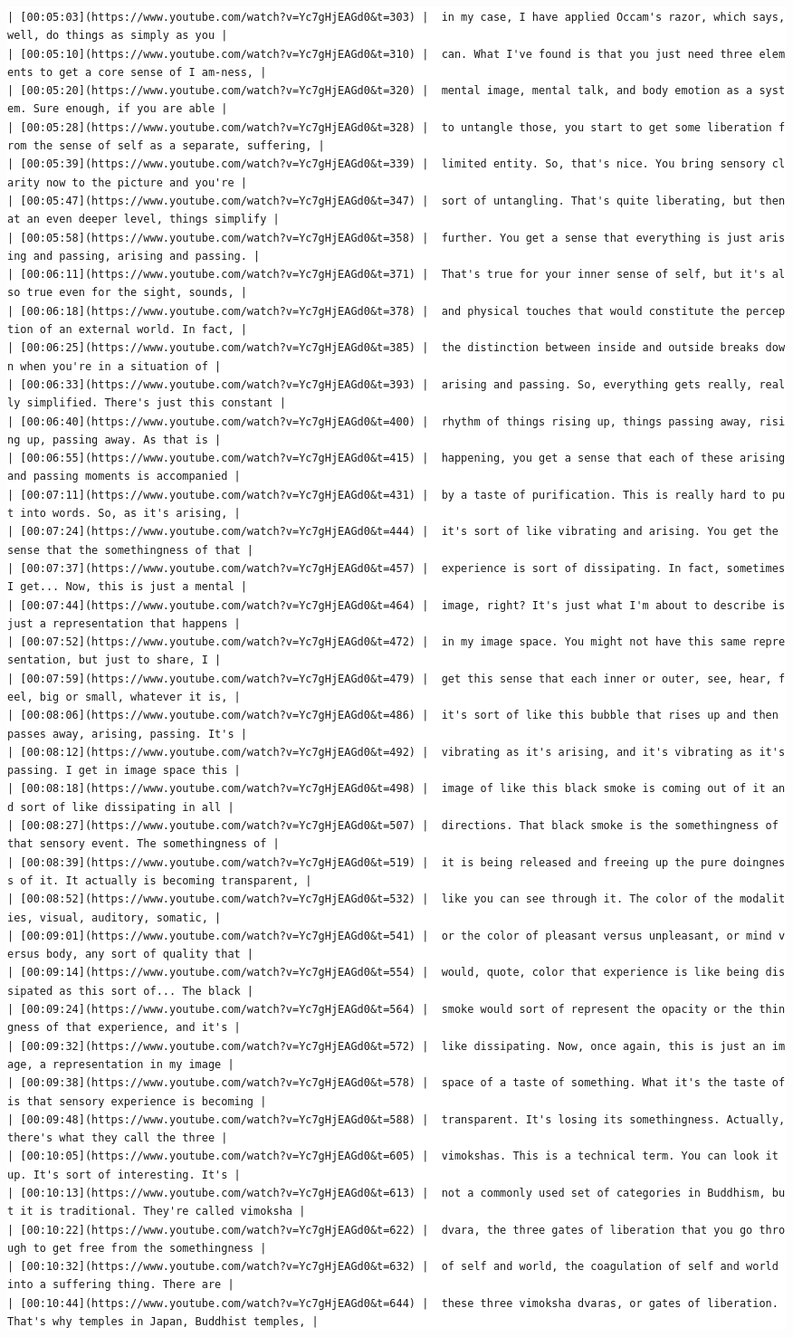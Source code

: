     | [00:05:03](https://www.youtube.com/watch?v=Yc7gHjEAGd0&t=303) |  in my case, I have applied Occam's razor, which says, well, do things as simply as you |
    | [00:05:10](https://www.youtube.com/watch?v=Yc7gHjEAGd0&t=310) |  can. What I've found is that you just need three elements to get a core sense of I am-ness, |
    | [00:05:20](https://www.youtube.com/watch?v=Yc7gHjEAGd0&t=320) |  mental image, mental talk, and body emotion as a system. Sure enough, if you are able |
    | [00:05:28](https://www.youtube.com/watch?v=Yc7gHjEAGd0&t=328) |  to untangle those, you start to get some liberation from the sense of self as a separate, suffering, |
    | [00:05:39](https://www.youtube.com/watch?v=Yc7gHjEAGd0&t=339) |  limited entity. So, that's nice. You bring sensory clarity now to the picture and you're |
    | [00:05:47](https://www.youtube.com/watch?v=Yc7gHjEAGd0&t=347) |  sort of untangling. That's quite liberating, but then at an even deeper level, things simplify |
    | [00:05:58](https://www.youtube.com/watch?v=Yc7gHjEAGd0&t=358) |  further. You get a sense that everything is just arising and passing, arising and passing. |
    | [00:06:11](https://www.youtube.com/watch?v=Yc7gHjEAGd0&t=371) |  That's true for your inner sense of self, but it's also true even for the sight, sounds, |
    | [00:06:18](https://www.youtube.com/watch?v=Yc7gHjEAGd0&t=378) |  and physical touches that would constitute the perception of an external world. In fact, |
    | [00:06:25](https://www.youtube.com/watch?v=Yc7gHjEAGd0&t=385) |  the distinction between inside and outside breaks down when you're in a situation of |
    | [00:06:33](https://www.youtube.com/watch?v=Yc7gHjEAGd0&t=393) |  arising and passing. So, everything gets really, really simplified. There's just this constant |
    | [00:06:40](https://www.youtube.com/watch?v=Yc7gHjEAGd0&t=400) |  rhythm of things rising up, things passing away, rising up, passing away. As that is |
    | [00:06:55](https://www.youtube.com/watch?v=Yc7gHjEAGd0&t=415) |  happening, you get a sense that each of these arising and passing moments is accompanied |
    | [00:07:11](https://www.youtube.com/watch?v=Yc7gHjEAGd0&t=431) |  by a taste of purification. This is really hard to put into words. So, as it's arising, |
    | [00:07:24](https://www.youtube.com/watch?v=Yc7gHjEAGd0&t=444) |  it's sort of like vibrating and arising. You get the sense that the somethingness of that |
    | [00:07:37](https://www.youtube.com/watch?v=Yc7gHjEAGd0&t=457) |  experience is sort of dissipating. In fact, sometimes I get... Now, this is just a mental |
    | [00:07:44](https://www.youtube.com/watch?v=Yc7gHjEAGd0&t=464) |  image, right? It's just what I'm about to describe is just a representation that happens |
    | [00:07:52](https://www.youtube.com/watch?v=Yc7gHjEAGd0&t=472) |  in my image space. You might not have this same representation, but just to share, I |
    | [00:07:59](https://www.youtube.com/watch?v=Yc7gHjEAGd0&t=479) |  get this sense that each inner or outer, see, hear, feel, big or small, whatever it is, |
    | [00:08:06](https://www.youtube.com/watch?v=Yc7gHjEAGd0&t=486) |  it's sort of like this bubble that rises up and then passes away, arising, passing. It's |
    | [00:08:12](https://www.youtube.com/watch?v=Yc7gHjEAGd0&t=492) |  vibrating as it's arising, and it's vibrating as it's passing. I get in image space this |
    | [00:08:18](https://www.youtube.com/watch?v=Yc7gHjEAGd0&t=498) |  image of like this black smoke is coming out of it and sort of like dissipating in all |
    | [00:08:27](https://www.youtube.com/watch?v=Yc7gHjEAGd0&t=507) |  directions. That black smoke is the somethingness of that sensory event. The somethingness of |
    | [00:08:39](https://www.youtube.com/watch?v=Yc7gHjEAGd0&t=519) |  it is being released and freeing up the pure doingness of it. It actually is becoming transparent, |
    | [00:08:52](https://www.youtube.com/watch?v=Yc7gHjEAGd0&t=532) |  like you can see through it. The color of the modalities, visual, auditory, somatic, |
    | [00:09:01](https://www.youtube.com/watch?v=Yc7gHjEAGd0&t=541) |  or the color of pleasant versus unpleasant, or mind versus body, any sort of quality that |
    | [00:09:14](https://www.youtube.com/watch?v=Yc7gHjEAGd0&t=554) |  would, quote, color that experience is like being dissipated as this sort of... The black |
    | [00:09:24](https://www.youtube.com/watch?v=Yc7gHjEAGd0&t=564) |  smoke would sort of represent the opacity or the thingness of that experience, and it's |
    | [00:09:32](https://www.youtube.com/watch?v=Yc7gHjEAGd0&t=572) |  like dissipating. Now, once again, this is just an image, a representation in my image |
    | [00:09:38](https://www.youtube.com/watch?v=Yc7gHjEAGd0&t=578) |  space of a taste of something. What it's the taste of is that sensory experience is becoming |
    | [00:09:48](https://www.youtube.com/watch?v=Yc7gHjEAGd0&t=588) |  transparent. It's losing its somethingness. Actually, there's what they call the three |
    | [00:10:05](https://www.youtube.com/watch?v=Yc7gHjEAGd0&t=605) |  vimokshas. This is a technical term. You can look it up. It's sort of interesting. It's |
    | [00:10:13](https://www.youtube.com/watch?v=Yc7gHjEAGd0&t=613) |  not a commonly used set of categories in Buddhism, but it is traditional. They're called vimoksha |
    | [00:10:22](https://www.youtube.com/watch?v=Yc7gHjEAGd0&t=622) |  dvara, the three gates of liberation that you go through to get free from the somethingness |
    | [00:10:32](https://www.youtube.com/watch?v=Yc7gHjEAGd0&t=632) |  of self and world, the coagulation of self and world into a suffering thing. There are |
    | [00:10:44](https://www.youtube.com/watch?v=Yc7gHjEAGd0&t=644) |  these three vimoksha dvaras, or gates of liberation. That's why temples in Japan, Buddhist temples, |